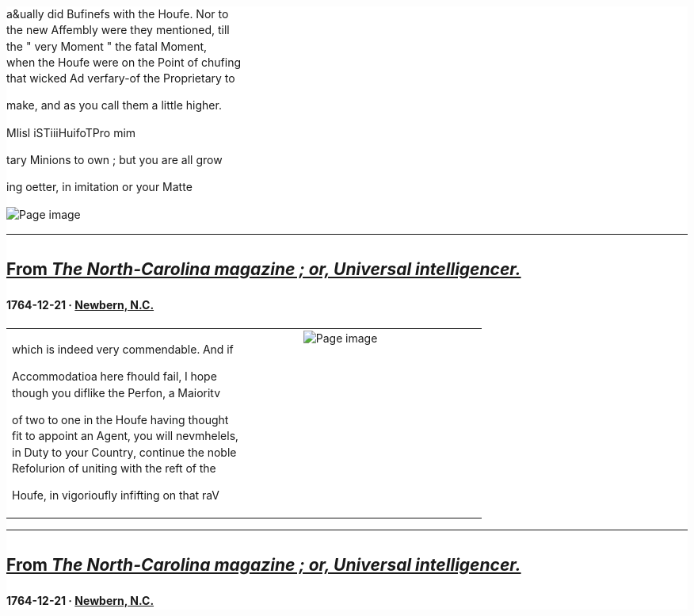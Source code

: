 a&amp;ually did Bufinefs with the Houfe. Nor to  
the new Affembly were they mentioned, till  
the &quot; very Moment &quot; the fatal Moment,  
when the Houfe were on the Point of chufing  
that wicked Ad verfary-of the Proprietary to  
  
make, and as you call them a little higher.  
  
Mlisl iSTiiiHuifoTPro mim  
  
tary Minions to own ; but you are all grow  
  
ing oetter, in imitation or your Matte
</td><td style="width: 50%; max-height: 75%; margin: auto; display: block;">
<img alt="Page image" src="https://newspapers.digitalnc.org/images/iiif/batch_ncu_NewBGaz1_ver01%2Fdata%2F1764122101%2F0270.jp2/pct:13.5170318941202,7.352728325372702,79.90887394228683,30.612244897959183/!600,600/0/default.jpg"/>
</td>
</tr></table>

---

## [From _The North-Carolina magazine ; or, Universal intelligencer._](https://newspapers.digitalnc.org/lccn/sn83025837/1764-12-21/ed-1/seq-6/)

#### 1764-12-21 &middot; [Newbern, N.C.](http://dbpedia.org/resource/New_Bern%2C_North_Carolina)

<table style="width: 100%;"><tr><td style="width: 50%">

  
  
which is indeed very commendable. And if  
  
Accommodatioa here fhould fail, I hope  
though you diflike the Perfon, a Maioritv  
  
of two to one in the Houfe having thought  
fit to appoint an Agent, you will nevmhelels,  
in Duty to your Country, continue the noble  
Refolurion of uniting with the reft of the  
  
Houfe, in vigorioufly infifting on that raV
</td><td style="width: 50%; max-height: 75%; margin: auto; display: block;">
<img alt="Page image" src="https://newspapers.digitalnc.org/images/iiif/batch_ncu_NewBGaz1_ver01%2Fdata%2F1764122101%2F0270.jp2/pct:53.69928400954654,26.24113475177305,38.57669776524192,11.694890722246345/!600,600/0/default.jpg"/>
</td>
</tr></table>

---

## [From _The North-Carolina magazine ; or, Universal intelligencer._](https://newspapers.digitalnc.org/lccn/sn83025837/1764-12-21/ed-1/seq-6/)

#### 1764-12-21 &middot; [Newbern, N.C.](http://dbpedia.org/resource/New_Bern%2C_North_Carolina)
